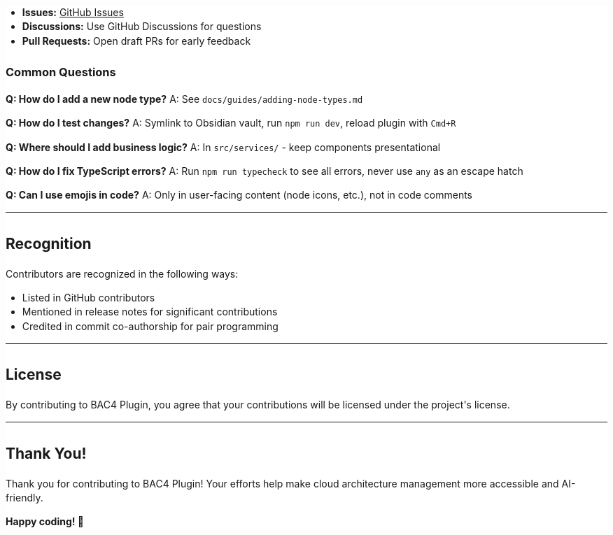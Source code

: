 - **Issues:** [GitHub Issues](https://github.com/DavidROliverBA/bac4-plugin/issues)
- **Discussions:** Use GitHub Discussions for questions
- **Pull Requests:** Open draft PRs for early feedback

### Common Questions

**Q: How do I add a new node type?**
A: See `docs/guides/adding-node-types.md`

**Q: How do I test changes?**
A: Symlink to Obsidian vault, run `npm run dev`, reload plugin with `Cmd+R`

**Q: Where should I add business logic?**
A: In `src/services/` - keep components presentational

**Q: How do I fix TypeScript errors?**
A: Run `npm run typecheck` to see all errors, never use `any` as an escape hatch

**Q: Can I use emojis in code?**
A: Only in user-facing content (node icons, etc.), not in code comments

---

## Recognition

Contributors are recognized in the following ways:

- Listed in GitHub contributors
- Mentioned in release notes for significant contributions
- Credited in commit co-authorship for pair programming

---

## License

By contributing to BAC4 Plugin, you agree that your contributions will be licensed under the project's license.

---

## Thank You!

Thank you for contributing to BAC4 Plugin! Your efforts help make cloud architecture management more accessible and AI-friendly.

**Happy coding! 🚀**
